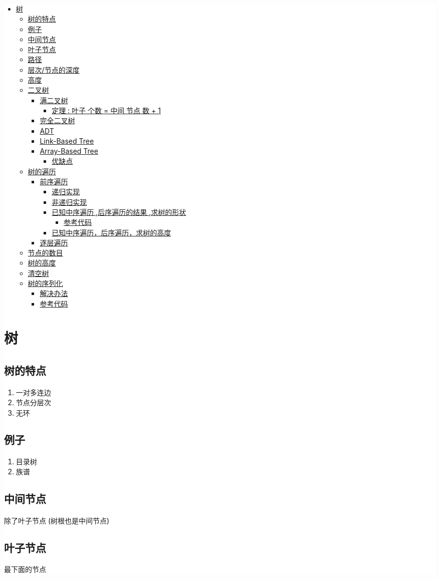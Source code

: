 

- [树](#树)
	- [树的特点](#树的特点)
	- [例子](#例子)
	- [中间节点](#中间节点)
	- [叶子节点](#叶子节点)
	- [路径](#路径)
	- [层次/节点的深度](#层次节点的深度)
	- [高度](#高度)
	- [二叉树](#二叉树)
		- [满二叉树](#满二叉树)
			- [定理 : 叶子 个数 = 中间 节点 数 + 1](#定理-叶子-个数-中间-节点-数-1)
		- [完全二叉树](#完全二叉树)
		- [ADT](#adt)
		- [Link-Based Tree](#link-based-tree)
		- [Array-Based Tree](#array-based-tree)
			- [优缺点](#优缺点)
	- [树的遍历](#树的遍历)
		- [前序遍历](#前序遍历)
			- [递归实现](#递归实现)
			- [非递归实现](#非递归实现)
			- [已知中序遍历 ,后序遍历的结果 ,求树的形状](#已知中序遍历-后序遍历的结果-求树的形状)
				- [参考代码](#参考代码)
			- [已知中序遍历，后序遍历，求树的高度](#已知中序遍历后序遍历求树的高度)
		- [逐层遍历](#逐层遍历)
	- [节点的数目](#节点的数目)
	- [树的高度](#树的高度)
	- [清空树](#清空树)
	- [树的序列化](#树的序列化)
		- [解决办法](#解决办法)
		- [参考代码](#参考代码-1)



# 树
## 树的特点
1. 一对多连边
2. 节点分层次
3. 无环

## 例子
1. 目录树
2. 族谱

## 中间节点
除了叶子节点 (树根也是中间节点)

## 叶子节点
最下面的节点
